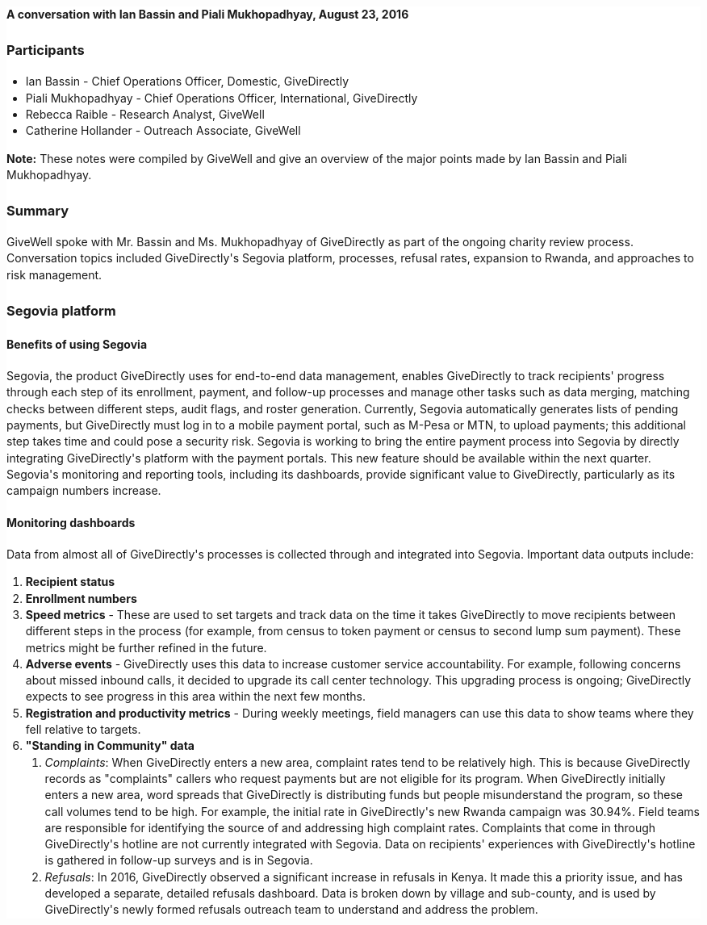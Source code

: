 **A conversation with Ian Bassin and Piali Mukhopadhyay, August 23, 2016**

### Participants

* Ian Bassin - Chief Operations Officer, Domestic, GiveDirectly
* Piali Mukhopadhyay - Chief Operations Officer, International, GiveDirectly
* Rebecca Raible - Research Analyst, GiveWell
* Catherine Hollander - Outreach Associate, GiveWell

**Note:** These notes were compiled by GiveWell and give an overview of the major points made by Ian Bassin and Piali Mukhopadhyay.

### Summary

GiveWell spoke with Mr. Bassin and Ms. Mukhopadhyay of GiveDirectly as part of the ongoing charity review process. Conversation topics included GiveDirectly's Segovia platform, processes, refusal rates, expansion to Rwanda, and approaches to risk management.

### Segovia platform

#### Benefits of using Segovia

Segovia, the product GiveDirectly uses for end-to-end data management, enables GiveDirectly to track recipients' progress through each step of its enrollment, payment, and follow-up processes and manage other tasks such as data merging, matching checks between different steps, audit flags, and roster generation. Currently, Segovia automatically generates lists of pending payments, but GiveDirectly must log in to a mobile payment portal, such as M-Pesa or MTN, to upload payments; this additional step takes time and could pose a security risk. Segovia is working to bring the entire payment process into Segovia by directly integrating GiveDirectly's platform with the payment portals. This new feature should be available within the next quarter. Segovia's monitoring and reporting tools, including its dashboards, provide significant value to GiveDirectly, particularly as its campaign numbers increase.

#### Monitoring dashboards

Data from almost all of GiveDirectly's processes is collected through and integrated into Segovia. Important data outputs include:

1. **Recipient status**
2. **Enrollment numbers**
3. **Speed metrics** - These are used to set targets and track data on the time it takes GiveDirectly to move recipients between different steps in the process (for example, from census to token payment or census to second lump sum payment). These metrics might be further refined in the future.
4. **Adverse events** - GiveDirectly uses this data to increase customer service accountability. For example, following concerns about missed inbound calls, it decided to upgrade its call center technology. This upgrading process is ongoing; GiveDirectly expects to see progress in this area within the next few months.
5. **Registration and productivity metrics** - During weekly meetings, field managers can use this data to show teams where they fell relative to targets.
6. **"Standing in Community" data**
   1. _Complaints_: When GiveDirectly enters a new area, complaint rates tend to be relatively high. This is because GiveDirectly records as "complaints" callers who request payments but are not eligible for its program. When GiveDirectly initially enters a new area, word spreads that GiveDirectly is distributing funds but people misunderstand the program, so these call volumes tend to be high. For example, the initial rate in GiveDirectly's new Rwanda campaign was 30.94%. Field teams are responsible for identifying the source of and addressing high complaint rates. Complaints that come in through GiveDirectly's hotline are not currently integrated with Segovia. Data on recipients' experiences with GiveDirectly's hotline is gathered in follow-up surveys and is in Segovia.
   2. _Refusals_: In 2016, GiveDirectly observed a significant increase in refusals in Kenya. It made this a priority issue, and has developed a separate, detailed refusals dashboard. Data is broken down by village and sub-county, and is used by GiveDirectly's newly formed refusals outreach team to understand and address the problem.